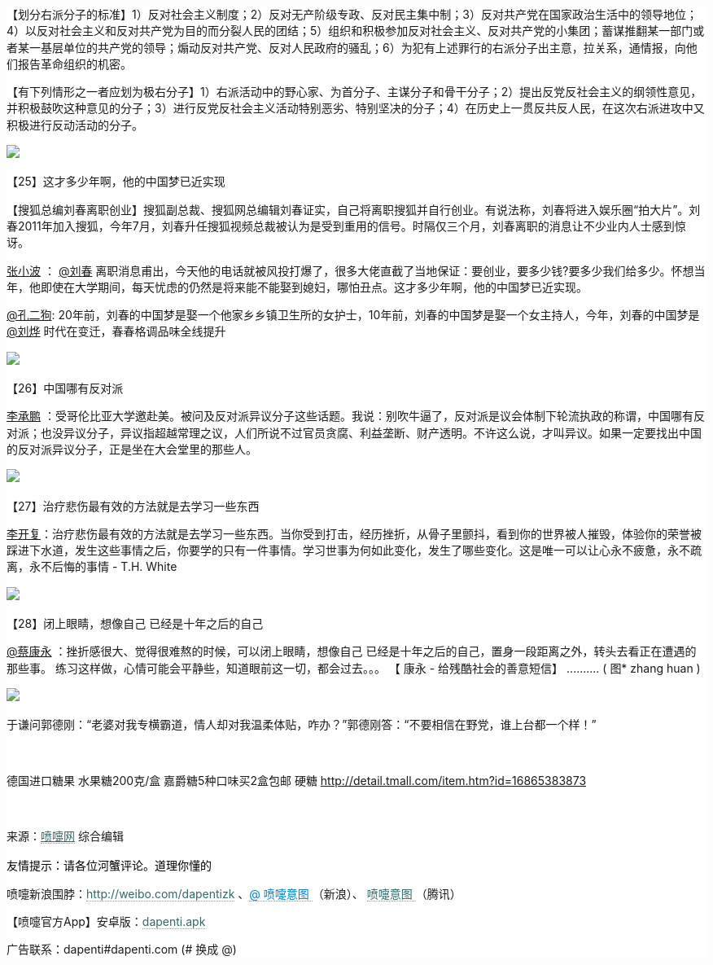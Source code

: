 <p>【划分右派分子的标准】1）反对社会主义制度；2）反对无产阶级专政、反对民主集中制；3）反对共产党在国家政治生活中的领导地位；4）以反对社会主义和反对共产党为目的而分裂人民的团结；5）组织和积极参加反对社会主义、反对共产党的小集团；蓄谋推翻某一部门或者某一基层单位的共产党的领导；煽动反对共产党、反对人民政府的骚乱；6）为犯有上述罪行的右派分子出主意，拉关系，通情报，向他们报告革命组织的机密。 </p>
<p>【有下列情形之一者应划为极右分子】1）右派活动中的野心家、为首分子、主谋分子和骨干分子；2）提出反党反社会主义的纲领性意见，并积极鼓吹这种意见的分子；3）进行反党反社会主义活动特别恶劣、特别坚决的分子；4）在历史上一贯反共反人民，在这次右派进攻中又积极进行反动活动的分子。</p>
<p><img style="BORDER-BOTTOM-COLOR: #000000; BORDER-TOP-COLOR: #000000; BORDER-RIGHT-COLOR: #000000; BORDER-LEFT-COLOR: #000000" border="0" src="http://ptimg.org:88/dapenti/DeKnUv8s/SSGok.jpg"></p>
<p>【25】这才多少年啊，他的中国梦已近实现</p>
<p>【搜狐总编刘春离职创业】搜狐副总裁、搜狐网总编辑刘春证实，自己将离职搜狐并自行创业。有说法称，刘春将进入娱乐圈“拍大片”。刘春2011年加入搜狐，今年7月，刘春升任搜狐视频总裁被认为是受到重用的信号。时隔仅三个月，刘春离职的消息让不少业内人士感到惊讶。</p>
<p><a href="http://weibo.com/1738933752" usercard="true" action-type="usercard" uid="1738933752">张小波</a>&#160;： <a href="http://weibo.com/n/%E5%88%98%E6%98%A5" usercard="name=刘春">@刘春</a> 离职消息甫出，今天他的电话就被风投打爆了，很多大佬直截了当地保证：要创业，要多少钱?要多少我们给多少。怀想当年，他即使在大学期间，每天忧虑的仍然是将来能不能娶到媳妇，哪怕丑点。这才多少年啊，他的中国梦已近实现。</p>
<p><a href="http://weibo.com/n/%E5%AD%94%E4%BA%8C%E7%8B%97" usercard="name=孔二狗">@孔二狗</a>: 20年前，刘春的中国梦是娶一个他家乡乡镇卫生所的女护士，10年前，刘春的中国梦是娶一个女主持人，今年，刘春的中国梦是<a href="http://weibo.com/n/%E5%88%98%E7%83%A8" usercard="name=刘烨">@刘烨</a> 时代在变迁，春春格调品味全线提升</p>
<p><img style="BORDER-BOTTOM-COLOR: #000000; BORDER-TOP-COLOR: #000000; BORDER-RIGHT-COLOR: #000000; BORDER-LEFT-COLOR: #000000" border="0" src="http://ptimg.org:88/dapenti/DeMrENrG/DW71G.jpg"></p>
<p>【26】中国哪有反对派</p>
<p><a href="http://weibo.com/1189591617" usercard="true" action-type="usercard" uid="1189591617">李承鹏</a>&#160;：受哥伦比亚大学邀赴美。被问及反对派异议分子这些话题。我说：别吹牛逼了，反对派是议会体制下轮流执政的称谓，中国哪有反对派；也没异议分子，异议指超越常理之议，人们所说不过官员贪腐、利益垄断、财产透明。不许这么说，才叫异议。如果一定要找出中国的反对派异议分子，正是坐在大会堂里的那些人。</p>
<p><img style="BORDER-BOTTOM-COLOR: #000000; BORDER-TOP-COLOR: #000000; BORDER-RIGHT-COLOR: #000000; BORDER-LEFT-COLOR: #000000" border="0" src="http://ptimg.org:88/dapenti/DeMn9fIw/mDD30.jpg"></p>
<p>【27】治疗悲伤最有效的方法就是去学习一些东西</p>
<div class="WB_info">
<a class="WB_name S_func1" title="李开复" href="http://weibo.com/kaifulee" target="_blank" usercard="id=1197161814" nick-name="李开复">李开复</a><a href="http://verified.weibo.com/verify" target="_blank"><i class="W_ico16 approve" title="新浪个人认证 "></i></a>：治疗悲伤最有效的方法就是去学习一些东西。当你受到打击，经历挫折，从骨子里颤抖，看到你的世界被人摧毁，体验你的荣誉被踩进下水道，发生这些事情之后，你要学的只有一件事情。学习世事为何如此变化，发生了哪些变化。这是唯一可以让心永不疲惫，永不疏离，永不后悔的事情 - T.H. White</div>
<p><img style="BORDER-BOTTOM-COLOR: #000000; BORDER-TOP-COLOR: #000000; BORDER-RIGHT-COLOR: #000000; BORDER-LEFT-COLOR: #000000" border="0" src="http://ptimg.org:88/dapenti/DeLSC9UH/Ol1Ak.jpg"></p>
<p>【28】闭上眼睛，想像自己 已经是十年之后的自己</p>
<div node-type="feed_list_forwardContent">
<div class="WB_info">
<a class="WB_name S_func3" title="蔡康永" href="http://weibo.com/caikangyong" usercard="id=1282005885" nick-name="蔡康永" node-type="feed_list_originNick">@蔡康永</a>&#160;：挫折感很大、觉得很难熬的时候，可以闭上眼睛，想像自己 已经是十年之后的自己，置身一段距离之外，转头去看正在遭遇的那些事。 练习这样做，心情可能会平静些，知道眼前这一切，都会过去。。。 【 康永 - 给残酷社会的善意短信】 .......... ( 图* zhang huan ) </div>
</div>
<p><img style="BORDER-BOTTOM-COLOR: #000000; BORDER-TOP-COLOR: #000000; BORDER-RIGHT-COLOR: #000000; BORDER-LEFT-COLOR: #000000" border="0" src="http://ptimg.org:88/dapenti/DeLorWG4/qmZ23.jpg"></p>
<p>于谦问郭德刚：“老婆对我专横霸道，情人却对我温柔体贴，咋办？”郭德刚答：“不要相信在野党，谁上台都一个样！” </p>
<p>&#160;</p>
<p>德国进口糖果 水果糖200克/盒 嘉爵糖5种口味买2盒包邮 硬糖 <a href="http://detail.tmall.com/item.htm?id=16865383873">http://detail.tmall.com/item.htm?id=16865383873</a><br></p>
<p>&#160;</p>
<p>来源：<a style="BORDER-BOTTOM: rgb(153,153,153) 1px dotted; BACKGROUND-COLOR: transparent; COLOR: rgb(51,102,102)" href="http://www.dapenti.com/" target="_blank"><font color="#336666">喷嚏网</font></a> 综合编辑</p>
<p style="TEXT-TRANSFORM: none; BACKGROUND-COLOR: rgb(255,255,255); TEXT-INDENT: 0px; FONT: 14px/22px Verdana, tahoma, Arial, Helvetica, sans-serif; WHITE-SPACE: normal; LETTER-SPACING: normal; COLOR: rgb(0,0,0); WORD-SPACING: 0px; -webkit-text-stroke-width: 0px">友情提示：请各位河蟹评论。道理你懂的</p>
<p></p>
<p>喷嚏新浪围脖：<a style="BORDER-BOTTOM: rgb(153,153,153) 1px dotted; BACKGROUND-COLOR: transparent; COLOR: rgb(51,102,102); TEXT-DECORATION: none" href="http://weibo.com/dapentizk"><font color="#336666">http://weibo.com/dapentizk</font></a> 、<a style="BORDER-BOTTOM: rgb(153,153,153) 1px dotted; BACKGROUND-COLOR: transparent; COLOR: rgb(51,102,102); TEXT-DECORATION: none" href="http://weibo.com/2379450280" target="_blank"><font color="#0082cb">@ 喷嚏意图<span class="Apple-converted-space"> </span></font></a>（新浪）、 <a style="BORDER-BOTTOM: rgb(153,153,153) 1px dotted; BACKGROUND-COLOR: transparent; TEXT-DECORATION: none" href="http://t.qq.com/pentiyitu" target="_blank"><font color="#336666">喷嚏意图<span class="Apple-converted"> </span></font></a>（腾讯）</p>
<p>【喷嚏官方App】安卓版：<a style="BORDER-BOTTOM: rgb(153,153,153) 1px dotted; BACKGROUND-COLOR: transparent; TEXT-DECORATION: none" href="http://www.dapenti.com/blog/app/dapenti.apk"><font color="#336666">dapenti.apk</font></a></p>
<p>广告联系：dapenti#dapenti.com (# 换成 @)</p>